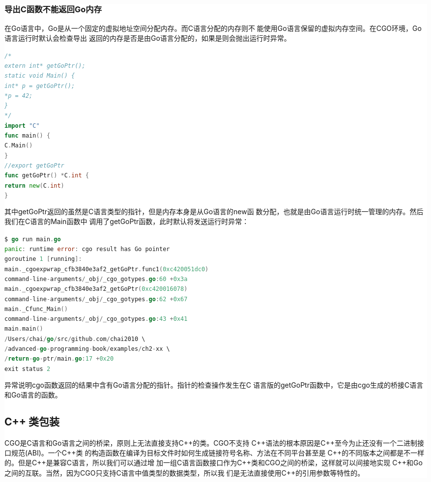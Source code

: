 ### 导出C函数不能返回Go内存

在Go语言中，Go是从一个固定的虚拟地址空间分配内存。而C语言分配的内存则不
能使用Go语言保留的虚拟内存空间。在CGO环境，Go语言运行时默认会检查导出
返回的内存是否是由Go语言分配的，如果是则会抛出运行时异常。
``` go
/*
extern int* getGoPtr();
static void Main() {
int* p = getGoPtr();
*p = 42;
}
*/
import "C"
func main() {
C.Main()
}
//export getGoPtr
func getGoPtr() *C.int {
return new(C.int)
}
```
其中getGoPtr返回的虽然是C语言类型的指针，但是内存本身是从Go语言的new函
数分配，也就是由Go语言运行时统一管理的内存。然后我们在C语言的Main函数中
调用了getGoPtr函数，此时默认将发送运行时异常：
``` go
$ go run main.go
panic: runtime error: cgo result has Go pointer
goroutine 1 [running]:
main._cgoexpwrap_cfb3840e3af2_getGoPtr.func1(0xc420051dc0)
command-line-arguments/_obj/_cgo_gotypes.go:60 +0x3a
main._cgoexpwrap_cfb3840e3af2_getGoPtr(0xc420016078)
command-line-arguments/_obj/_cgo_gotypes.go:62 +0x67
main._Cfunc_Main()
command-line-arguments/_obj/_cgo_gotypes.go:43 +0x41
main.main()
/Users/chai/go/src/github.com/chai2010 \
/advanced-go-programming-book/examples/ch2-xx \
/return-go-ptr/main.go:17 +0x20
exit status 2
```

异常说明cgo函数返回的结果中含有Go语言分配的指针。指针的检查操作发生在C
语言版的getGoPtr函数中，它是由cgo生成的桥接C语言和Go语言的函数。

## C++ 类包装 

CGO是C语言和Go语言之间的桥梁，原则上无法直接支持C++的类。CGO不支持
C++语法的根本原因是C++至今为止还没有一个二进制接口规范(ABI)。一个C++类
的构造函数在编译为目标文件时如何生成链接符号名称、方法在不同平台甚至是
C++的不同版本之间都是不一样的。但是C++是兼容C语言，所以我们可以通过增
加一组C语言函数接口作为C++类和CGO之间的桥梁，这样就可以间接地实现
C++和Go之间的互联。当然，因为CGO只支持C语言中值类型的数据类型，所以我
们是无法直接使用C++的引用参数等特性的。
